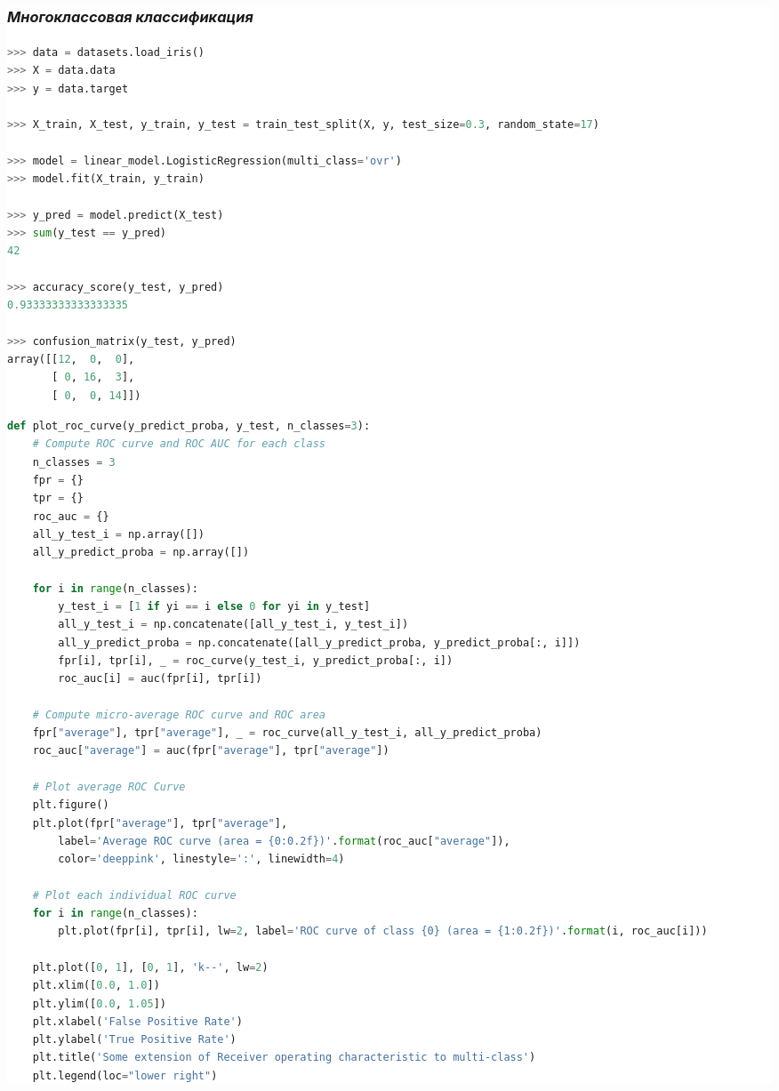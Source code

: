### *Многоклассовая классификация*

```python
>>> data = datasets.load_iris()
>>> X = data.data
>>> y = data.target

>>> X_train, X_test, y_train, y_test = train_test_split(X, y, test_size=0.3, random_state=17)

>>> model = linear_model.LogisticRegression(multi_class='ovr')
>>> model.fit(X_train, y_train)

>>> y_pred = model.predict(X_test)
>>> sum(y_test == y_pred)
42

>>> accuracy_score(y_test, y_pred)
0.93333333333333335

>>> confusion_matrix(y_test, y_pred)
array([[12,  0,  0],
       [ 0, 16,  3],
       [ 0,  0, 14]])
```

```python
def plot_roc_curve(y_predict_proba, y_test, n_classes=3):
    # Compute ROC curve and ROC AUC for each class
    n_classes = 3
    fpr = {}
    tpr = {}
    roc_auc = {}
    all_y_test_i = np.array([])
    all_y_predict_proba = np.array([])

    for i in range(n_classes):
        y_test_i = [1 if yi == i else 0 for yi in y_test]
        all_y_test_i = np.concatenate([all_y_test_i, y_test_i])
        all_y_predict_proba = np.concatenate([all_y_predict_proba, y_predict_proba[:, i]])
        fpr[i], tpr[i], _ = roc_curve(y_test_i, y_predict_proba[:, i])
        roc_auc[i] = auc(fpr[i], tpr[i])
    
    # Compute micro-average ROC curve and ROC area
    fpr["average"], tpr["average"], _ = roc_curve(all_y_test_i, all_y_predict_proba)
    roc_auc["average"] = auc(fpr["average"], tpr["average"])

    # Plot average ROC Curve
    plt.figure()
    plt.plot(fpr["average"], tpr["average"],
        label='Average ROC curve (area = {0:0.2f})'.format(roc_auc["average"]),
        color='deeppink', linestyle=':', linewidth=4)

    # Plot each individual ROC curve
    for i in range(n_classes):
        plt.plot(fpr[i], tpr[i], lw=2, label='ROC curve of class {0} (area = {1:0.2f})'.format(i, roc_auc[i]))

    plt.plot([0, 1], [0, 1], 'k--', lw=2)
    plt.xlim([0.0, 1.0])
    plt.ylim([0.0, 1.05])
    plt.xlabel('False Positive Rate')
    plt.ylabel('True Positive Rate')
    plt.title('Some extension of Receiver operating characteristic to multi-class')
    plt.legend(loc="lower right")
```